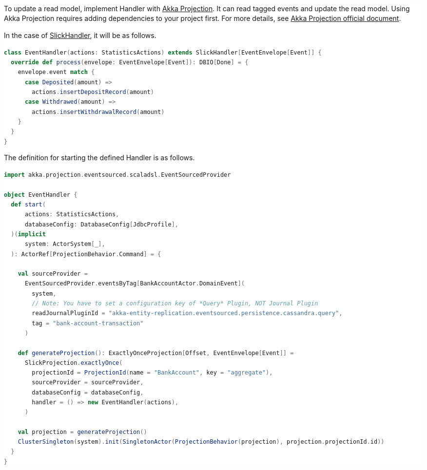 To update a read model, implement Handler with [Akka Projection](https://doc.akka.io/docs/akka-projection/1.1.0/overview.html). It can read tagged events and update the read model.
Using Akka Projection requires adding dependencies to your project first. For more details, see [Akka Projection official document](https://doc.akka.io/docs/akka-projection/1.1.0/overview.html).

In the case of [SlickHandler](https://doc.akka.io/docs/akka-projection/1.1.0/slick.html), it will be as follows.

```scala
class EventHandler(actions: StatisticsActions) extends SlickHandler[EventEnvelope[Event]] {
  override def process(envelope: EventEnvelope[Event]): DBIO[Done] = {
    envelope.event match {
      case Deposited(amount) =>
        actions.insertDepositRecord(amount)
      case Withdrawed(amount) =>
        actions.insertWithdrawalRecord(amount)
    }
  }
}
```

The definition for starting the defined Handler is as follows.

```scala
import akka.projection.eventsourced.scaladsl.EventSourcedProvider

object EventHandler {
  def start(
      actions: StatisticsActions,
      databaseConfig: DatabaseConfig[JdbcProfile],
  )(implicit
      system: ActorSystem[_],
  ): ActorRef[ProjectionBehavior.Command] = {
    
    val sourceProvider =
      EventSourcedProvider.eventsByTag[BankAccountActor.DomainEvent](
        system,
        // Note: You have to set a configuration key of *Query* Plugin, NOT Journal Plugin
        readJournalPluginId = "akka-entity-replication.eventsourced.persistence.cassandra.query",
        tag = "bank-account-transaction"
      )
    
    def generateProjection(): ExactlyOnceProjection[Offset, EventEnvelope[Event]] =
      SlickProjection.exactlyOnce(
        projectionId = ProjectionId(name = "BankAccount", key = "aggregate"),
        sourceProvider = sourceProvider,
        databaseConfig = databaseConfig,
        handler = () => new EventHandler(actions),
      )

    val projection = generateProjection()
    ClusterSingleton(system).init(SingletonActor(ProjectionBehavior(projection), projection.projectionId.id))
  }
}
```
